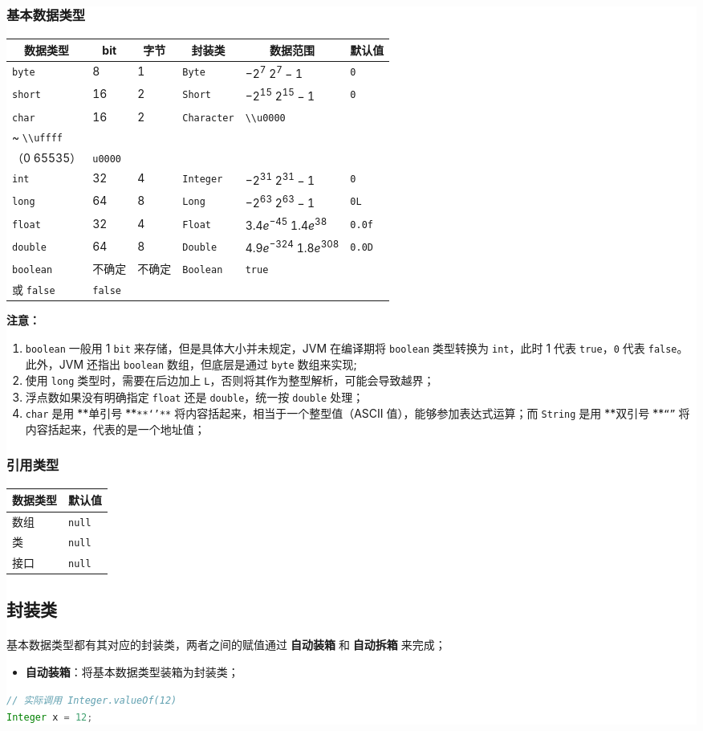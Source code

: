 ### 基本数据类型

| 数据类型               | bit     | 字节   | 封装类      | 数据范围                          | 默认值 |
| ---------------------- | ------- | ------ | ----------- | --------------------------------- | ------ |
| `byte`                 | 8       | 1      | `Byte`      | $-2^7 \text{~} 2^7-1$             | `0`    |
| `short`                | 16      | 2      | `Short`     | $-2^{15} \text{~} 2^{15}-1$       | `0`    |
| `char`                 | 16      | 2      | `Character` | `\\u0000`                         |        |
| ~ `\\uffff`            |         |        |             |                                   |        |
| （$0 \text{~} 65535$） | `u0000` |        |             |                                   |        |
| `int`                  | 32      | 4      | `Integer`   | $-2^{31} \text{~} 2^{31}-1$       | `0`    |
| `long`                 | 64      | 8      | `Long`      | $-2^{63} \text{~} 2^{63}-1$       | `0L`   |
| `float`                | 32      | 4      | `Float`     | $3.4e^{-45} \text{~} 1.4e^{38}$   | `0.0f` |
| `double`               | 64      | 8      | `Double`    | $4.9e^{-324} \text{~} 1.8e^{308}$ | `0.0D` |
| `boolean`              | 不确定  | 不确定 | `Boolean`   | `true`                            |        |
| 或 `false`             | `false` |        |             |                                   |        |


**注意：**

1. `boolean` 一般用 1 `bit` 来存储，但是具体大小并未规定，JVM 在编译期将 `boolean` 类型转换为 `int`，此时 1 代表 `true`，`0` 代表 `false`。此外，JVM 还指出 `boolean` 数组，但底层是通过 `byte` 数组来实现;
2. 使用 `long` 类型时，需要在后边加上 `L`，否则将其作为整型解析，可能会导致越界；
3. 浮点数如果没有明确指定 `float` 还是 `double`，统一按 `double` 处理；
4. `char` 是用 **单引号 **`**‘’**` 将内容括起来，相当于一个整型值（ASCII 值），能够参加表达式运算；而 `String` 是用 **双引号 **`“”` 将内容括起来，代表的是一个地址值；

### 引用类型

| 数据类型 | 默认值 |
| -------- | ------ |
| 数组     | `null` |
| 类       | `null` |
| 接口     | `null` |


## 封装类

基本数据类型都有其对应的封装类，两者之间的赋值通过 **自动装箱** 和 **自动拆箱** 来完成；

- **自动装箱**：将基本数据类型装箱为封装类；

```java
// 实际调用 Integer.valueOf(12)
Integer x = 12;
```

